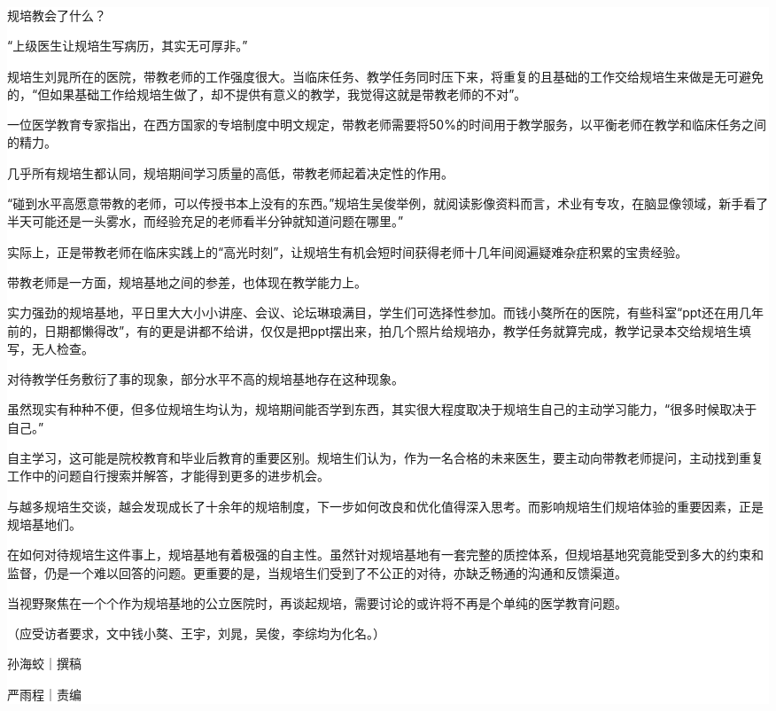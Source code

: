 规培教会了什么？

“上级医生让规培生写病历，其实无可厚非。”

规培生刘晁所在的医院，带教老师的工作强度很大。当临床任务、教学任务同时压下来，将重复的且基础的工作交给规培生来做是无可避免的，“但如果基础工作给规培生做了，却不提供有意义的教学，我觉得这就是带教老师的不对”。

一位医学教育专家指出，在西方国家的专培制度中明文规定，带教老师需要将50%的时间用于教学服务，以平衡老师在教学和临床任务之间的精力。

几乎所有规培生都认同，规培期间学习质量的高低，带教老师起着决定性的作用。

“碰到水平高愿意带教的老师，可以传授书本上没有的东西。”规培生吴俊举例，就阅读影像资料而言，术业有专攻，在脑显像领域，新手看了半天可能还是一头雾水，而经验充足的老师看半分钟就知道问题在哪里。”

实际上，正是带教老师在临床实践上的“高光时刻”，让规培生有机会短时间获得老师十几年间阅遍疑难杂症积累的宝贵经验。

带教老师是一方面，规培基地之间的参差，也体现在教学能力上。

实力强劲的规培基地，平日里大大小小讲座、会议、论坛琳琅满目，学生们可选择性参加。而钱小獒所在的医院，有些科室“ppt还在用几年前的，日期都懒得改”，有的更是讲都不给讲，仅仅是把ppt摆出来，拍几个照片给规培办，教学任务就算完成，教学记录本交给规培生填写，无人检查。

对待教学任务敷衍了事的现象，部分水平不高的规培基地存在这种现象。

虽然现实有种种不便，但多位规培生均认为，规培期间能否学到东西，其实很大程度取决于规培生自己的主动学习能力，“很多时候取决于自己。”

自主学习，这可能是院校教育和毕业后教育的重要区别。规培生们认为，作为一名合格的未来医生，要主动向带教老师提问，主动找到重复工作中的问题自行搜索并解答，才能得到更多的进步机会。

与越多规培生交谈，越会发现成长了十余年的规培制度，下一步如何改良和优化值得深入思考。而影响规培生们规培体验的重要因素，正是规培基地们。

在如何对待规培生这件事上，规培基地有着极强的自主性。虽然针对规培基地有一套完整的质控体系，但规培基地究竟能受到多大的约束和监督，仍是一个难以回答的问题。更重要的是，当规培生们受到了不公正的对待，亦缺乏畅通的沟通和反馈渠道。

当视野聚焦在一个个作为规培基地的公立医院时，再谈起规培，需要讨论的或许将不再是个单纯的医学教育问题。

（应受访者要求，文中钱小獒、王宇，刘晁，吴俊，李综均为化名。）

孙海蛟｜撰稿

严雨程｜责编

